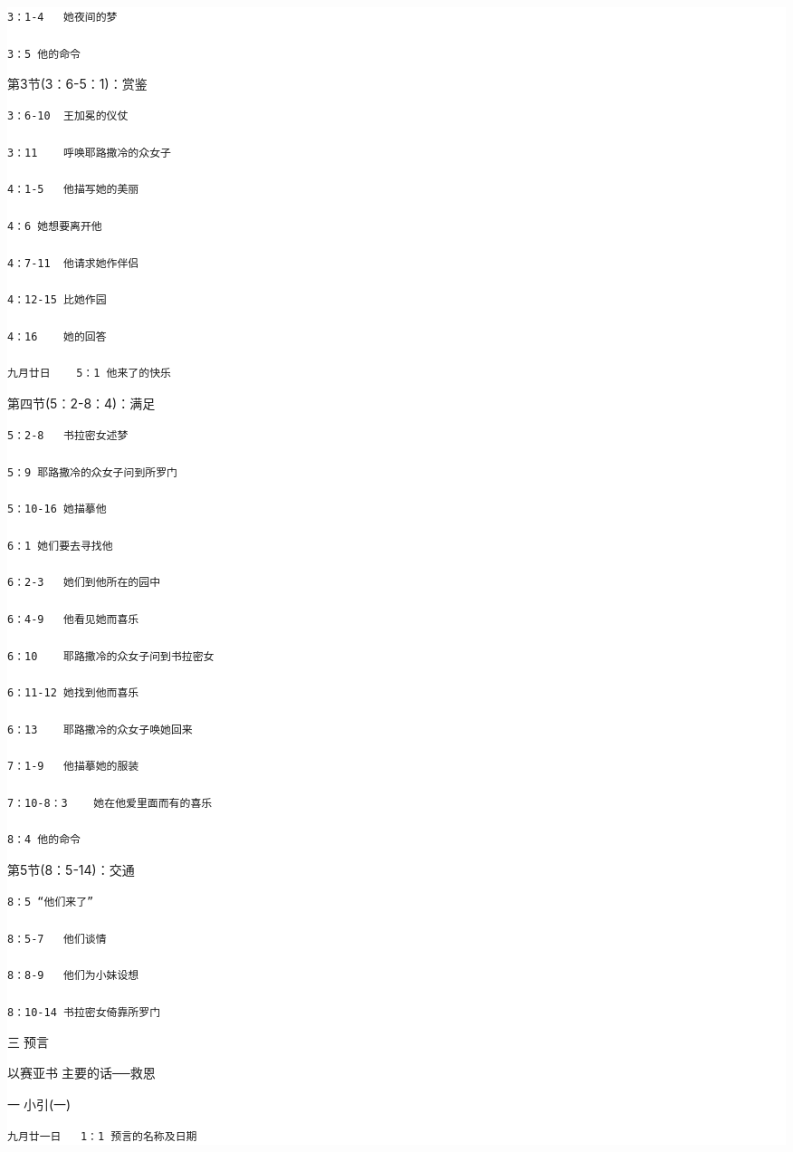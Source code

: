 	3：1-4	她夜间的梦

	3：5	他的命令

第3节(3：6-5：1)：赏鉴

	3：6-10	王加冕的仪仗

	3：11	呼唤耶路撒冷的众女子

	4：1-5	他描写她的美丽

	4：6	她想要离开他

	4：7-11	他请求她作伴侣

	4：12-15	比她作园

	4：16	她的回答

	九月廿日	5：1	他来了的快乐

第四节(5：2-8：4)：满足

	5：2-8	书拉密女述梦

	5：9	耶路撒冷的众女子问到所罗门

	5：10-16	她描摹他

	6：1	她们要去寻找他

	6：2-3	她们到他所在的园中

	6：4-9	他看见她而喜乐

	6：10	耶路撒冷的众女子问到书拉密女

	6：11-12	她找到他而喜乐

	6：13	耶路撒冷的众女子唤她回来

	7：1-9	他描摹她的服装

	7：10-8：3	她在他爱里面而有的喜乐

	8：4	他的命令

第5节(8：5-14)：交通

	8：5	“他们来了”

	8：5-7	他们谈情

	8：8-9	他们为小妹设想

	8：10-14	书拉密女倚靠所罗门

三 预言

以赛亚书 主要的话──救恩

一	小引(一)

	九月廿一日	1：1	预言的名称及日期
